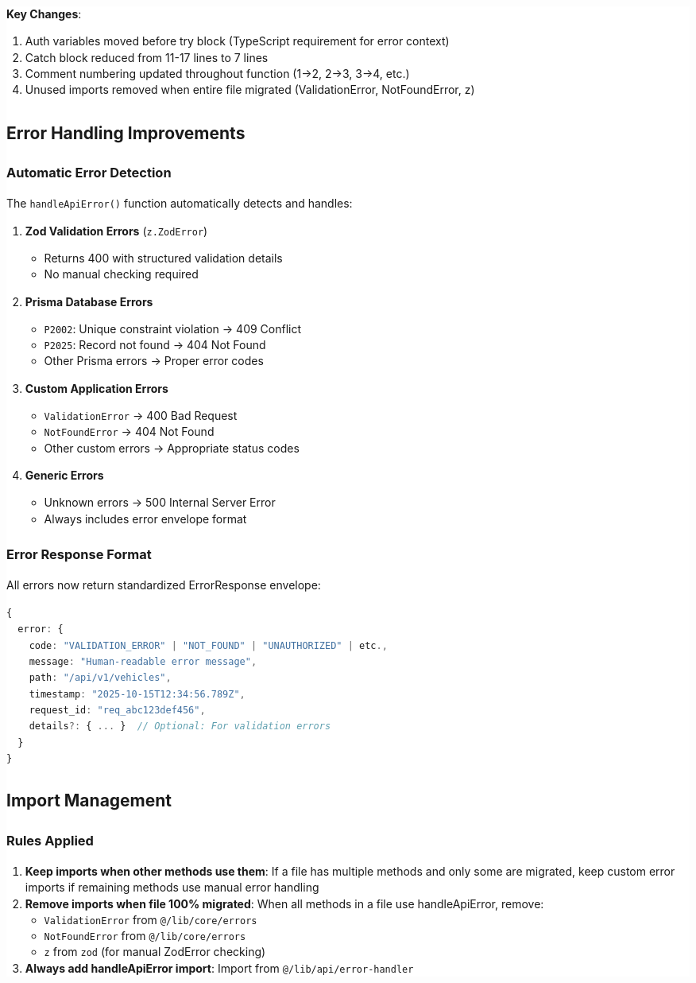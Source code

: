 **Key Changes**:

1. Auth variables moved before try block (TypeScript requirement for error context)
2. Catch block reduced from 11-17 lines to 7 lines
3. Comment numbering updated throughout function (1→2, 2→3, 3→4, etc.)
4. Unused imports removed when entire file migrated (ValidationError, NotFoundError, z)

## Error Handling Improvements

### Automatic Error Detection

The `handleApiError()` function automatically detects and handles:

1. **Zod Validation Errors** (`z.ZodError`)
   - Returns 400 with structured validation details
   - No manual checking required

2. **Prisma Database Errors**
   - `P2002`: Unique constraint violation → 409 Conflict
   - `P2025`: Record not found → 404 Not Found
   - Other Prisma errors → Proper error codes

3. **Custom Application Errors**
   - `ValidationError` → 400 Bad Request
   - `NotFoundError` → 404 Not Found
   - Other custom errors → Appropriate status codes

4. **Generic Errors**
   - Unknown errors → 500 Internal Server Error
   - Always includes error envelope format

### Error Response Format

All errors now return standardized ErrorResponse envelope:

```typescript
{
  error: {
    code: "VALIDATION_ERROR" | "NOT_FOUND" | "UNAUTHORIZED" | etc.,
    message: "Human-readable error message",
    path: "/api/v1/vehicles",
    timestamp: "2025-10-15T12:34:56.789Z",
    request_id: "req_abc123def456",
    details?: { ... }  // Optional: For validation errors
  }
}
```

## Import Management

### Rules Applied

1. **Keep imports when other methods use them**: If a file has multiple methods and only some are migrated, keep custom error imports if remaining methods use manual error handling
2. **Remove imports when file 100% migrated**: When all methods in a file use handleApiError, remove:
   - `ValidationError` from `@/lib/core/errors`
   - `NotFoundError` from `@/lib/core/errors`
   - `z` from `zod` (for manual ZodError checking)
3. **Always add handleApiError import**: Import from `@/lib/api/error-handler`
